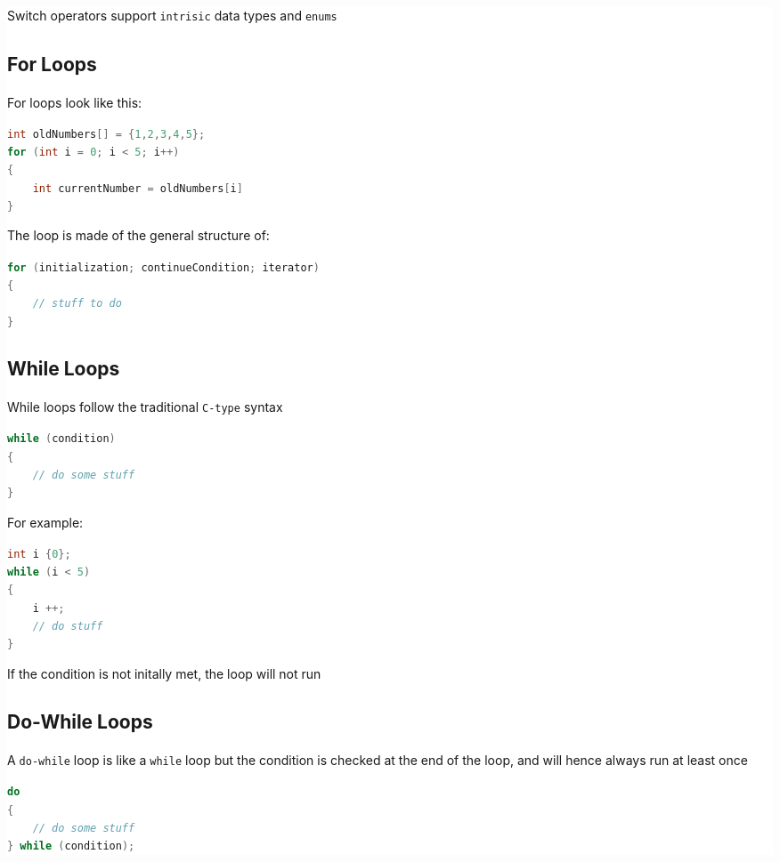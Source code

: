 Switch operators support `intrisic` data types and `enums`

## For Loops

For loops look like this:

```cpp
int oldNumbers[] = {1,2,3,4,5};
for (int i = 0; i < 5; i++)
{
    int currentNumber = oldNumbers[i]
}
```

The loop is made of the general structure of:

```cpp
for (initialization; continueCondition; iterator)
{
    // stuff to do
}
```

## While Loops

While loops follow the traditional `C-type` syntax

```cpp
while (condition)
{
    // do some stuff
}
```

For example:

```cpp
int i {0};
while (i < 5)
{
    i ++;
    // do stuff
}
```

If the condition is not initally met, the loop will not run

## Do-While Loops

A `do-while` loop is like a `while` loop but the condition is checked at the end of the loop, and will hence always run at least once

```cpp
do
{
    // do some stuff
} while (condition);
```
